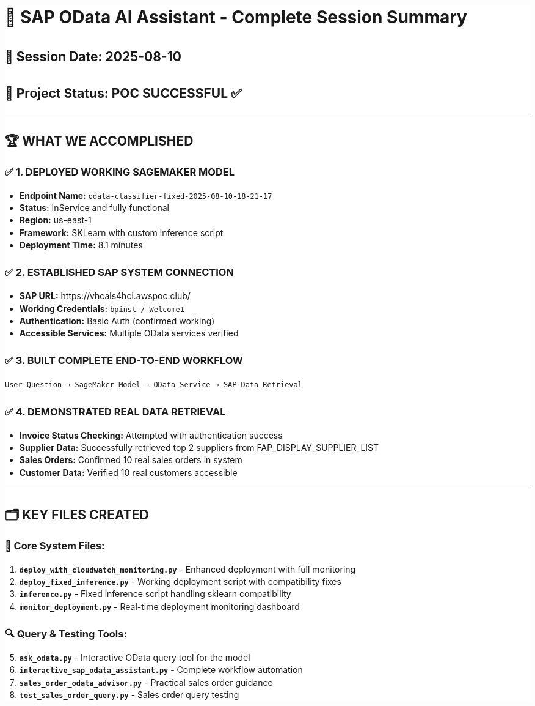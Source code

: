 # 🚀 SAP OData AI Assistant - Complete Session Summary

## 📅 Session Date: 2025-08-10
## 🎯 Project Status: **POC SUCCESSFUL** ✅

---

## 🏆 **WHAT WE ACCOMPLISHED**

### ✅ **1. DEPLOYED WORKING SAGEMAKER MODEL**
- **Endpoint Name:** `odata-classifier-fixed-2025-08-10-18-21-17`
- **Status:** InService and fully functional
- **Region:** us-east-1
- **Framework:** SKLearn with custom inference script
- **Deployment Time:** 8.1 minutes

### ✅ **2. ESTABLISHED SAP SYSTEM CONNECTION**
- **SAP URL:** https://vhcals4hci.awspoc.club/
- **Working Credentials:** `bpinst / Welcome1`
- **Authentication:** Basic Auth (confirmed working)
- **Accessible Services:** Multiple OData services verified

### ✅ **3. BUILT COMPLETE END-TO-END WORKFLOW**
```
User Question → SageMaker Model → OData Service → SAP Data Retrieval
```

### ✅ **4. DEMONSTRATED REAL DATA RETRIEVAL**
- **Invoice Status Checking:** Attempted with authentication success
- **Supplier Data:** Successfully retrieved top 2 suppliers from FAP_DISPLAY_SUPPLIER_LIST
- **Sales Orders:** Confirmed 10 real sales orders in system
- **Customer Data:** Verified 10 real customers accessible

---

## 🗂️ **KEY FILES CREATED**

### **🤖 Core System Files:**
1. **`deploy_with_cloudwatch_monitoring.py`** - Enhanced deployment with full monitoring
2. **`deploy_fixed_inference.py`** - Working deployment script with compatibility fixes
3. **`inference.py`** - Fixed inference script handling sklearn compatibility
4. **`monitor_deployment.py`** - Real-time deployment monitoring dashboard

### **🔍 Query & Testing Tools:**
5. **`ask_odata.py`** - Interactive OData query tool for the model
6. **`interactive_sap_odata_assistant.py`** - Complete workflow automation
7. **`sales_order_odata_advisor.py`** - Practical sales order guidance
8. **`test_sales_order_query.py`** - Sales order query testing
